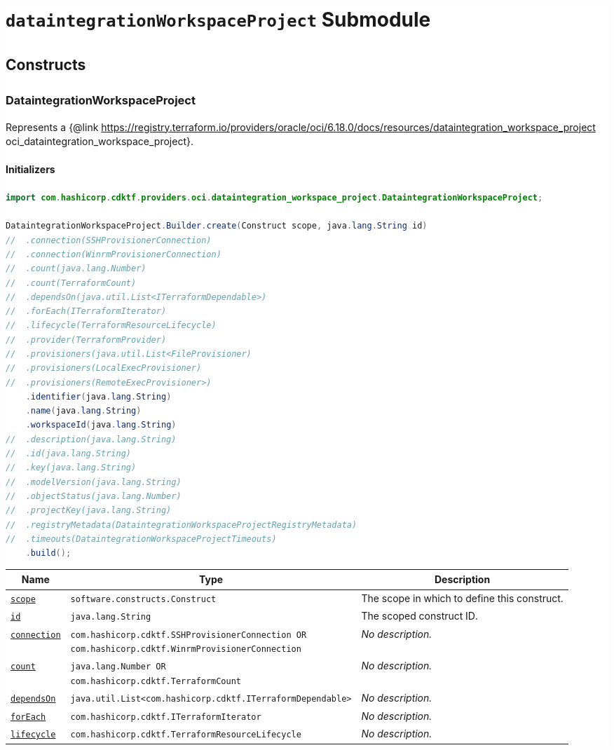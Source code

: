 # `dataintegrationWorkspaceProject` Submodule <a name="`dataintegrationWorkspaceProject` Submodule" id="rhizo-co-terraform-provider-oci.dataintegrationWorkspaceProject"></a>

## Constructs <a name="Constructs" id="Constructs"></a>

### DataintegrationWorkspaceProject <a name="DataintegrationWorkspaceProject" id="rhizo-co-terraform-provider-oci.dataintegrationWorkspaceProject.DataintegrationWorkspaceProject"></a>

Represents a {@link https://registry.terraform.io/providers/oracle/oci/6.18.0/docs/resources/dataintegration_workspace_project oci_dataintegration_workspace_project}.

#### Initializers <a name="Initializers" id="rhizo-co-terraform-provider-oci.dataintegrationWorkspaceProject.DataintegrationWorkspaceProject.Initializer"></a>

```java
import com.hashicorp.cdktf.providers.oci.dataintegration_workspace_project.DataintegrationWorkspaceProject;

DataintegrationWorkspaceProject.Builder.create(Construct scope, java.lang.String id)
//  .connection(SSHProvisionerConnection)
//  .connection(WinrmProvisionerConnection)
//  .count(java.lang.Number)
//  .count(TerraformCount)
//  .dependsOn(java.util.List<ITerraformDependable>)
//  .forEach(ITerraformIterator)
//  .lifecycle(TerraformResourceLifecycle)
//  .provider(TerraformProvider)
//  .provisioners(java.util.List<FileProvisioner)
//  .provisioners(LocalExecProvisioner)
//  .provisioners(RemoteExecProvisioner>)
    .identifier(java.lang.String)
    .name(java.lang.String)
    .workspaceId(java.lang.String)
//  .description(java.lang.String)
//  .id(java.lang.String)
//  .key(java.lang.String)
//  .modelVersion(java.lang.String)
//  .objectStatus(java.lang.Number)
//  .projectKey(java.lang.String)
//  .registryMetadata(DataintegrationWorkspaceProjectRegistryMetadata)
//  .timeouts(DataintegrationWorkspaceProjectTimeouts)
    .build();
```

| **Name** | **Type** | **Description** |
| --- | --- | --- |
| <code><a href="#rhizo-co-terraform-provider-oci.dataintegrationWorkspaceProject.DataintegrationWorkspaceProject.Initializer.parameter.scope">scope</a></code> | <code>software.constructs.Construct</code> | The scope in which to define this construct. |
| <code><a href="#rhizo-co-terraform-provider-oci.dataintegrationWorkspaceProject.DataintegrationWorkspaceProject.Initializer.parameter.id">id</a></code> | <code>java.lang.String</code> | The scoped construct ID. |
| <code><a href="#rhizo-co-terraform-provider-oci.dataintegrationWorkspaceProject.DataintegrationWorkspaceProject.Initializer.parameter.connection">connection</a></code> | <code>com.hashicorp.cdktf.SSHProvisionerConnection OR com.hashicorp.cdktf.WinrmProvisionerConnection</code> | *No description.* |
| <code><a href="#rhizo-co-terraform-provider-oci.dataintegrationWorkspaceProject.DataintegrationWorkspaceProject.Initializer.parameter.count">count</a></code> | <code>java.lang.Number OR com.hashicorp.cdktf.TerraformCount</code> | *No description.* |
| <code><a href="#rhizo-co-terraform-provider-oci.dataintegrationWorkspaceProject.DataintegrationWorkspaceProject.Initializer.parameter.dependsOn">dependsOn</a></code> | <code>java.util.List<com.hashicorp.cdktf.ITerraformDependable></code> | *No description.* |
| <code><a href="#rhizo-co-terraform-provider-oci.dataintegrationWorkspaceProject.DataintegrationWorkspaceProject.Initializer.parameter.forEach">forEach</a></code> | <code>com.hashicorp.cdktf.ITerraformIterator</code> | *No description.* |
| <code><a href="#rhizo-co-terraform-provider-oci.dataintegrationWorkspaceProject.DataintegrationWorkspaceProject.Initializer.parameter.lifecycle">lifecycle</a></code> | <code>com.hashicorp.cdktf.TerraformResourceLifecycle</code> | *No description.* |
